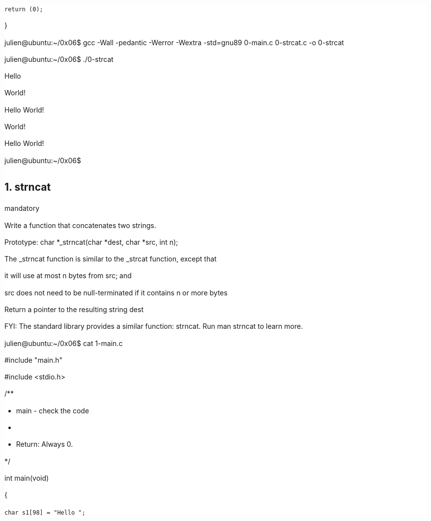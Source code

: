     return (0);

}

julien@ubuntu:~/0x06$ gcc -Wall -pedantic -Werror -Wextra -std=gnu89 0-main.c 0-strcat.c -o 0-strcat

julien@ubuntu:~/0x06$ ./0-strcat 

Hello 

World!

Hello World!

World!

Hello World!

julien@ubuntu:~/0x06$ 

## 1. strncat

mandatory

Write a function that concatenates two strings.



Prototype: char *_strncat(char *dest, char *src, int n);

The _strncat function is similar to the _strcat function, except that

it will use at most n bytes from src; and

src does not need to be null-terminated if it contains n or more bytes

Return a pointer to the resulting string dest

FYI: The standard library provides a similar function: strncat. Run man strncat to learn more.



julien@ubuntu:~/0x06$ cat 1-main.c

#include "main.h"

#include <stdio.h>



/**

 * main - check the code

 *

 * Return: Always 0.

 */

int main(void)

{

    char s1[98] = "Hello ";
